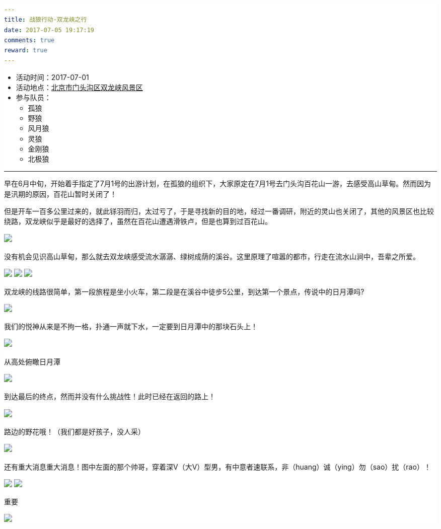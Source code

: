 ```yaml
---
title: 战狼行动-双龙峡之行
date: 2017-07-05 19:17:19
comments: true
reward: true
---
```


- 活动时间：2017-07-01
- 活动地点：[北京市门头沟区双龙峡风景区](http://baike.baidu.com/link?url=NjqW4zu3hGUBmgw31wWnPdFfB4vaxEA5jUu-mrZuyqOVoBwriIe6e5P0so_HO1lwwGeJwvSmVE3AtefoD3GB8Gm_oQ4BO_AmeVkoR-5LGMGsbsogv_K5aAFcT9NBPNnF2BmmN35a_sxO3LqeKWFjmjKdwdoiS0iq87rXzd7WVgtrxtYx-r93Sjv0jJoNdPKe3URYfGrt2w9KTsFqD3adlEziNT7vYzAtnGVAQzKXtJ3)
- 参与队员：
  - 孤狼
  - 野狼
  - 风月狼
  - 灵狼
  - 金刚狼
  - 北极狼

---

早在6月中旬，开始着手指定了7月1号的出游计划，在孤狼的组织下，大家原定在7月1号去门头沟百花山一游，去感受高山草甸。然而因为是汛期的原因，百花山暂时关闭了！

但是开车一百多公里过来的，就此铩羽而归，太过亏了，于是寻找新的目的地，经过一番调研，附近的灵山也关闭了，其他的风景区也比较绕路，双龙峡似乎是最好的选择了，虽然在百花山遭遇滑铁卢，但是也算到过百花山。

<img src="http://x-wolf.win/images/2017-07-01\3.2.jpg" width="720px">

没有机会见识高山草甸，那么就去双龙峡感受流水潺潺、绿树成荫的溪谷。这里原理了喧嚣的都市，行走在流水山涧中，吾辈之所爱。

<img src="http://x-wolf.win/images/2017-07-01\2.jpg" width="720px"> 

<img src="http://x-wolf.win/images/2017-07-01\3.1.jpg" width="720px">

<img src="http://x-wolf.win/images/2017-07-01\3.3.jpg" width="720px">

双龙峡的线路很简单，第一段旅程是坐小火车，第二段是在溪谷中徒步5公里，到达第一个景点，传说中的日月潭吗?

<img src="http://x-wolf.win/images/2017-07-01\4.jpg" width="720px"> 

我们的悦神从来是不拘一格，扑通一声就下水，一定要到日月潭中的那块石头上！

<img src="http://x-wolf.win/images/2017-07-01\6.jpg" width="720px">

从高处俯瞰日月潭

<img src="http://x-wolf.win/images/2017-07-01\6.2.jpg" width="720px">

到达最后的终点，然而并没有什么挑战性！此时已经在返回的路上！

<img src="http://x-wolf.win/images/2017-07-01\8.jpg" width="720px">

路边的野花哦！（我们都是好孩子，没人采）

<img src="http://x-wolf.win/images/2017-07-01\10.jpg" width="720px">

还有重大消息重大消息！图中左面的那个帅哥，穿着深V（大V）型男，有中意者速联系，非（huang）诚（ying）勿（sao）扰（rao）！

<img src="http://x-wolf.win/images/2017-07-01\11.jpg" width="720px">

<img src="http://x-wolf.win/images/2017-07-01\10.jpg" width="720px">

重要

<img src="http://x-wolf.win/images/2017-07-01\11.jpg" width="720px">